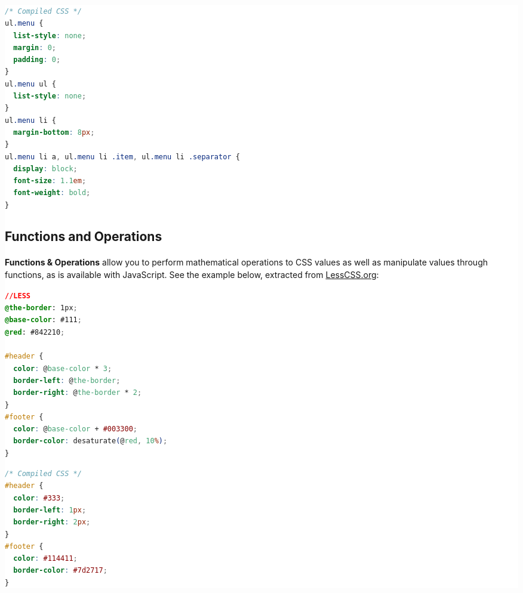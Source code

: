 ~~~ .css
/* Compiled CSS */
ul.menu {
  list-style: none;
  margin: 0;
  padding: 0;
}
ul.menu ul {
  list-style: none;
}
ul.menu li {
  margin-bottom: 8px;
}
ul.menu li a, ul.menu li .item, ul.menu li .separator {
  display: block;
  font-size: 1.1em;
  font-weight: bold;
}
~~~


Functions and Operations
----------------------
**Functions & Operations** allow you to perform mathematical operations to CSS values as well as manipulate values through functions, as is available with JavaScript. See the example below, extracted from [LessCSS.org][lesscss]:

~~~ .css
//LESS
@the-border: 1px;
@base-color: #111;
@red: #842210;

#header {
  color: @base-color * 3;
  border-left: @the-border;
  border-right: @the-border * 2;
}
#footer {
  color: @base-color + #003300;
  border-color: desaturate(@red, 10%);
}
~~~

~~~ .css
/* Compiled CSS */
#header {
  color: #333;
  border-left: 1px;
  border-right: 2px;
}
#footer {
  color: #114411;
  border-color: #7d2717;
}
~~~


[lesscss]: http://lesscss.org/